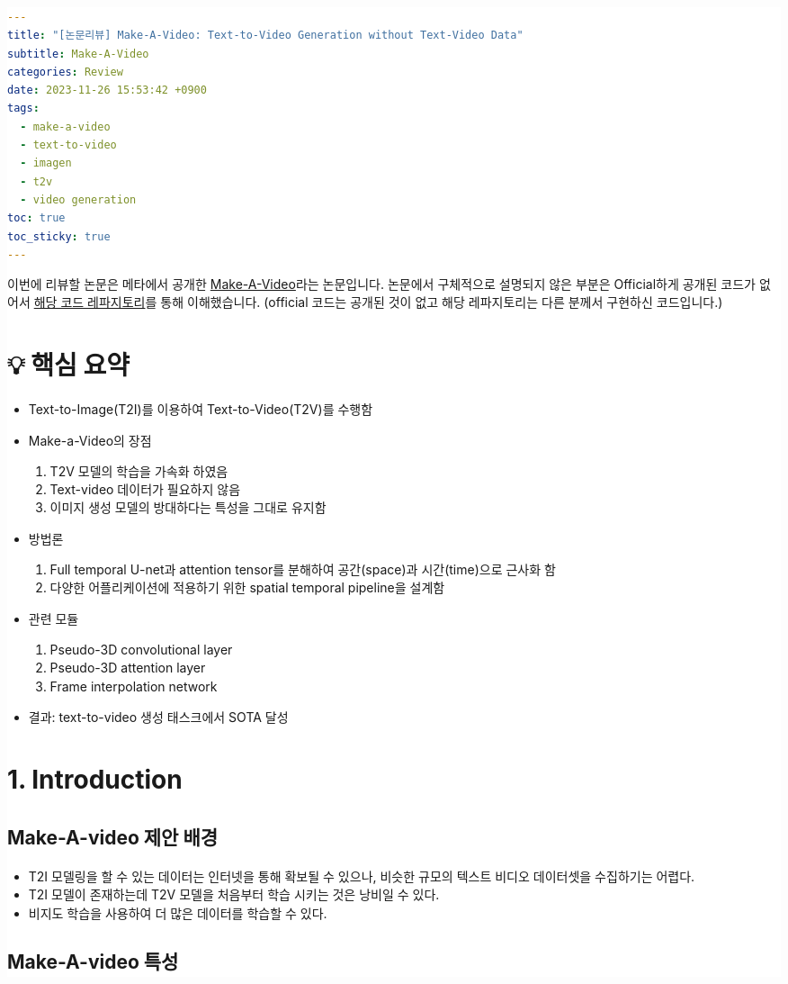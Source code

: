 ```yaml
---
title: "[논문리뷰] Make-A-Video: Text-to-Video Generation without Text-Video Data"
subtitle: Make-A-Video
categories: Review
date: 2023-11-26 15:53:42 +0900
tags:
  - make-a-video
  - text-to-video
  - imagen
  - t2v
  - video generation
toc: true
toc_sticky: true
---
```


이번에 리뷰할 논문은 메타에서 공개한 [Make-A-Video](https://arxiv.org/abs/2209.14792)라는 논문입니다. 논문에서 구체적으로 설명되지 않은 부분은 Official하게 공개된 코드가 없어서 [해당 코드 레파지토리](https://github.com/lucidrains/make-a-video-pytorch)를 통해 이해했습니다. (official 코드는 공개된 것이 없고 해당 레파지토리는 다른 분께서 구현하신 코드입니다.)

# 💡 핵심 요약 
- Text-to-Image(T2I)를 이용하여 Text-to-Video(T2V)를 수행함

- Make-a-Video의 장점
  1. T2V 모델의 학습을 가속화 하였음 
  2. Text-video 데이터가 필요하지 않음
  3. 이미지 생성 모델의 방대하다는 특성을 그대로 유지함 

- 방법론
  1. Full temporal U-net과 attention tensor를 분해하여 공간(space)과 시간(time)으로 근사화 함
  2. 다양한 어플리케이션에 적용하기 위한 spatial temporal pipeline을 설계함

- 관련 모듈
  1. Pseudo-3D convolutional layer
  2. Pseudo-3D attention layer
  3. Frame interpolation network 

- 결과: text-to-video 생성 태스크에서 SOTA 달성

# 1. **Introduction**

## Make-A-video 제안 배경

- T2I 모델링을 할 수 있는 데이터는 인터넷을 통해 확보될 수 있으나, 비슷한 규모의 텍스트 비디오 데이터셋을 수집하기는 어렵다.
- T2I 모델이 존재하는데 T2V 모델을 처음부터 학습 시키는 것은 낭비일 수 있다.
- 비지도 학습을 사용하여 더 많은 데이터를 학습할 수 있다.

## Make-A-video 특성
